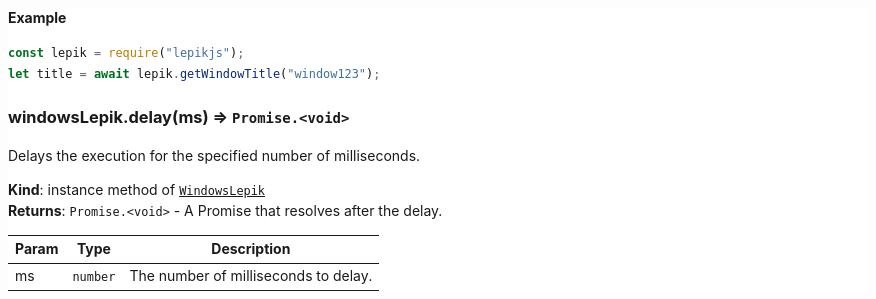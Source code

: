 **Example**  
```js
const lepik = require("lepikjs");
let title = await lepik.getWindowTitle("window123");
```
<a name="WindowsLepik+delay"></a>

### windowsLepik.delay(ms) ⇒ <code>Promise.&lt;void&gt;</code>
Delays the execution for the specified number of milliseconds.

**Kind**: instance method of [<code>WindowsLepik</code>](#WindowsLepik)  
**Returns**: <code>Promise.&lt;void&gt;</code> - A Promise that resolves after the delay.  

| Param | Type | Description |
| --- | --- | --- |
| ms | <code>number</code> | The number of milliseconds to delay. |

